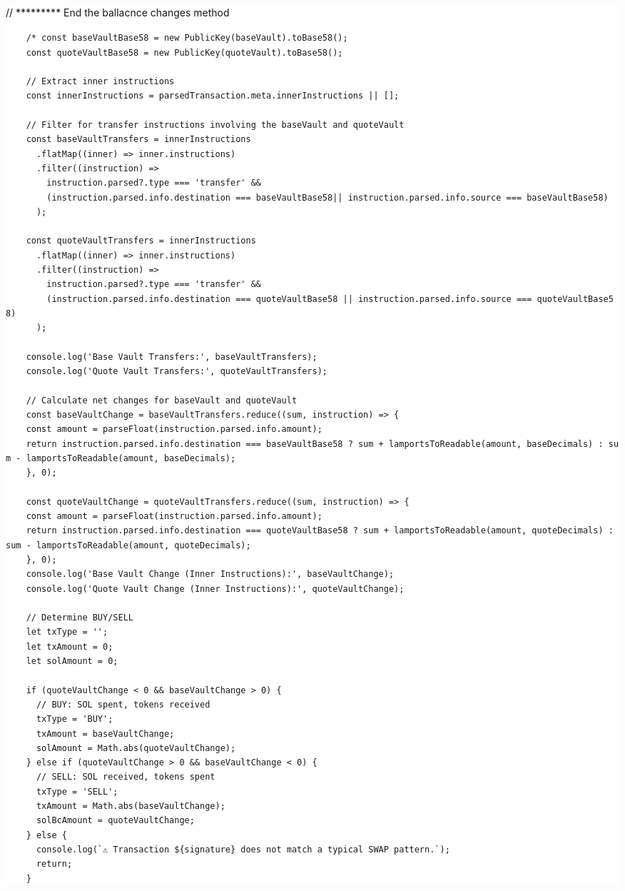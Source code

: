 





// *********  End the ballacnce changes method
      
        /* const baseVaultBase58 = new PublicKey(baseVault).toBase58();
        const quoteVaultBase58 = new PublicKey(quoteVault).toBase58();
      
        // Extract inner instructions
        const innerInstructions = parsedTransaction.meta.innerInstructions || [];

        // Filter for transfer instructions involving the baseVault and quoteVault
        const baseVaultTransfers = innerInstructions
          .flatMap((inner) => inner.instructions)
          .filter((instruction) => 
            instruction.parsed?.type === 'transfer' &&
            (instruction.parsed.info.destination === baseVaultBase58|| instruction.parsed.info.source === baseVaultBase58)
          );

        const quoteVaultTransfers = innerInstructions
          .flatMap((inner) => inner.instructions)
          .filter((instruction) =>
            instruction.parsed?.type === 'transfer' &&
            (instruction.parsed.info.destination === quoteVaultBase58 || instruction.parsed.info.source === quoteVaultBase58)
          );

        console.log('Base Vault Transfers:', baseVaultTransfers);
        console.log('Quote Vault Transfers:', quoteVaultTransfers);

        // Calculate net changes for baseVault and quoteVault
        const baseVaultChange = baseVaultTransfers.reduce((sum, instruction) => {
        const amount = parseFloat(instruction.parsed.info.amount);
        return instruction.parsed.info.destination === baseVaultBase58 ? sum + lamportsToReadable(amount, baseDecimals) : sum - lamportsToReadable(amount, baseDecimals);
        }, 0);

        const quoteVaultChange = quoteVaultTransfers.reduce((sum, instruction) => {
        const amount = parseFloat(instruction.parsed.info.amount);
        return instruction.parsed.info.destination === quoteVaultBase58 ? sum + lamportsToReadable(amount, quoteDecimals) : sum - lamportsToReadable(amount, quoteDecimals);
        }, 0);
        console.log('Base Vault Change (Inner Instructions):', baseVaultChange);
        console.log('Quote Vault Change (Inner Instructions):', quoteVaultChange);

        // Determine BUY/SELL
        let txType = '';
        let txAmount = 0;
        let solAmount = 0;

        if (quoteVaultChange < 0 && baseVaultChange > 0) {
          // BUY: SOL spent, tokens received
          txType = 'BUY';
          txAmount = baseVaultChange;
          solAmount = Math.abs(quoteVaultChange);
        } else if (quoteVaultChange > 0 && baseVaultChange < 0) {
          // SELL: SOL received, tokens spent
          txType = 'SELL';
          txAmount = Math.abs(baseVaultChange);
          solBcAmount = quoteVaultChange;
        } else {
          console.log(`⚠️ Transaction ${signature} does not match a typical SWAP pattern.`);
          return;
        }
